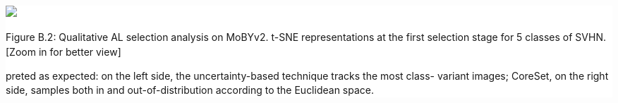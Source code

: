 ![](output/2301.01531/images/d76ba02b5454c995936d602d0201733bbe7946bc6f82554927b73e48d3f386d5.jpg)  

Figure B.2: Qualitative AL selection analysis on MoBYv2. t-SNE representations at the first selection stage for 5 classes of SVHN. [Zoom in for better view]  

preted as expected: on the left side, the uncertainty-based technique tracks the most class- variant images; CoreSet, on the right side, samples both in and out-of-distribution according to the Euclidean space.  